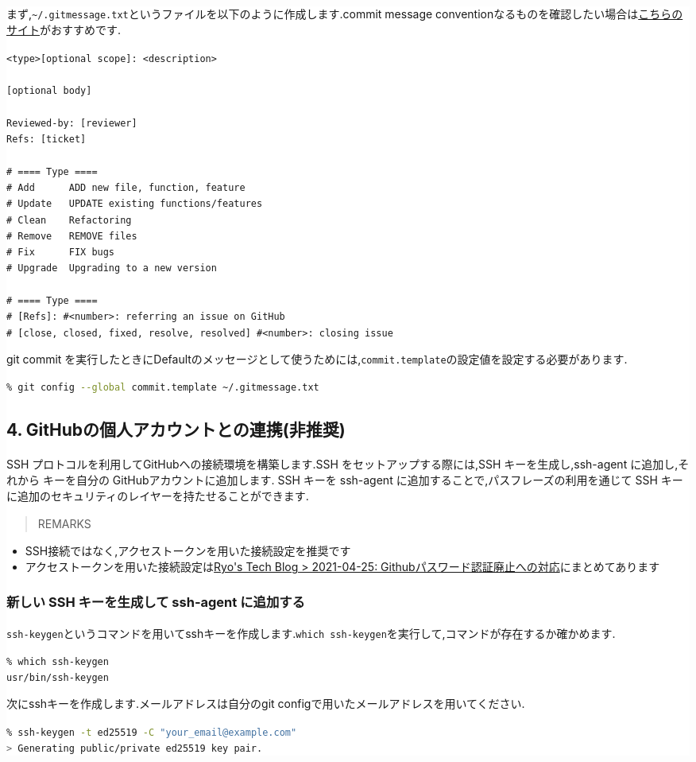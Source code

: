 まず,`~/.gitmessage.txt`というファイルを以下のように作成します.commit message conventionなるものを確認したい場合は[こちらのサイト](https://www.conventionalcommits.org/en/v1.0.0/)がおすすめです.

```
<type>[optional scope]: <description>

[optional body]

Reviewed-by: [reviewer]
Refs: [ticket]

# ==== Type ====
# Add      ADD new file, function, feature
# Update   UPDATE existing functions/features
# Clean    Refactoring
# Remove   REMOVE files
# Fix      FIX bugs
# Upgrade  Upgrading to a new version

# ==== Type ====
# [Refs]: #<number>: referring an issue on GitHub
# [close, closed, fixed, resolve, resolved] #<number>: closing issue
```

git commit を実行したときにDefaultのメッセージとして使うためには,`commit.template`の設定値を設定する必要があります.

```zsh
% git config --global commit.template ~/.gitmessage.txt
```

## 4. GitHubの個人アカウントとの連携(非推奨)

SSH プロトコルを利用してGitHubへの接続環境を構築します.SSH をセットアップする際には,SSH キーを生成し,ssh-agent に追加し,それから キーを自分の GitHubアカウントに追加します. SSH キーを ssh-agent に追加することで,パスフレーズの利用を通じて SSH キーに追加のセキュリティのレイヤーを持たせることができます.

> REMARKS

- SSH接続ではなく,アクセストークンを用いた接続設定を推奨です
- アクセストークンを用いた接続設定は[Ryo's Tech Blog > 2021-04-25: Githubパスワード認証廃止への対応](https://ryonakagami.github.io/2021/04/25/github-token-authentication/)にまとめてあります

### 新しい SSH キーを生成して ssh-agent に追加する

`ssh-keygen`というコマンドを用いてsshキーを作成します.`which ssh-keygen`を実行して,コマンドが存在するか確かめます.

```zsh
% which ssh-keygen
usr/bin/ssh-keygen
```

次にsshキーを作成します.メールアドレスは自分のgit configで用いたメールアドレスを用いてください.

```zsh
% ssh-keygen -t ed25519 -C "your_email@example.com"
> Generating public/private ed25519 key pair.
```
